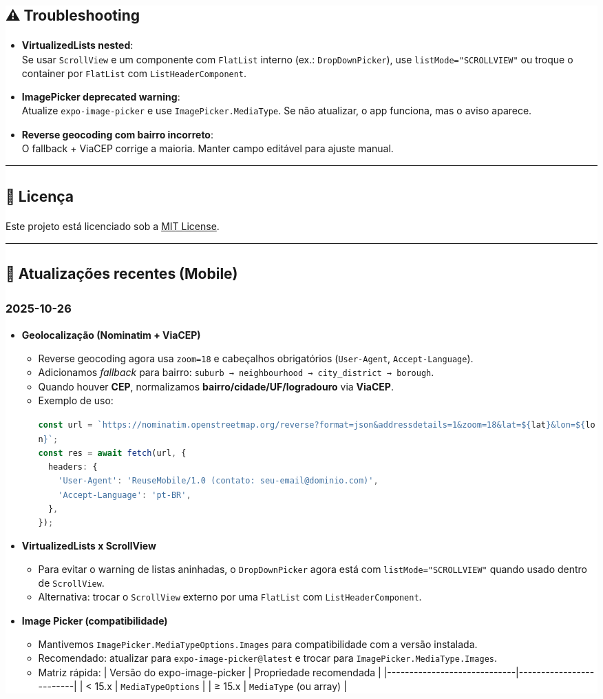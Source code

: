 ## ⚠️ Troubleshooting

- **VirtualizedLists nested**:  
  Se usar `ScrollView` e um componente com `FlatList` interno (ex.: `DropDownPicker`), use `listMode="SCROLLVIEW"` ou troque o container por `FlatList` com `ListHeaderComponent`.

- **ImagePicker deprecated warning**:  
  Atualize `expo-image-picker` e use `ImagePicker.MediaType`. Se não atualizar, o app funciona, mas o aviso aparece.

- **Reverse geocoding com bairro incorreto**:  
  O fallback + ViaCEP corrige a maioria. Manter campo editável para ajuste manual.

---

## 📄 Licença

Este projeto está licenciado sob a [MIT License](LICENSE).

---

## 🔄 Atualizações recentes (Mobile)

### 2025-10-26
- **Geolocalização (Nominatim + ViaCEP)**
  - Reverse geocoding agora usa `zoom=18` e cabeçalhos obrigatórios (`User-Agent`, `Accept-Language`).
  - Adicionamos *fallback* para bairro: `suburb → neighbourhood → city_district → borough`.
  - Quando houver **CEP**, normalizamos **bairro/cidade/UF/logradouro** via **ViaCEP**.
  - Exemplo de uso:
    ```ts
    const url = `https://nominatim.openstreetmap.org/reverse?format=json&addressdetails=1&zoom=18&lat=${lat}&lon=${lon}`;
    const res = await fetch(url, {
      headers: {
        'User-Agent': 'ReuseMobile/1.0 (contato: seu-email@dominio.com)',
        'Accept-Language': 'pt-BR',
      },
    });
    ```

- **VirtualizedLists x ScrollView**
  - Para evitar o warning de listas aninhadas, o `DropDownPicker` agora está com `listMode="SCROLLVIEW"` quando usado dentro de `ScrollView`.
  - Alternativa: trocar o `ScrollView` externo por uma `FlatList` com `ListHeaderComponent`.

- **Image Picker (compatibilidade)**
  - Mantivemos `ImagePicker.MediaTypeOptions.Images` para compatibilidade com a versão instalada.
  - Recomendado: atualizar para `expo-image-picker@latest` e trocar para `ImagePicker.MediaType.Images`.
  - Matriz rápida:
    | Versão do expo-image-picker | Propriedade recomendada |
    |-----------------------------|-------------------------|
    | < 15.x                      | `MediaTypeOptions`      |
    | ≥ 15.x                      | `MediaType` (ou array)  |
